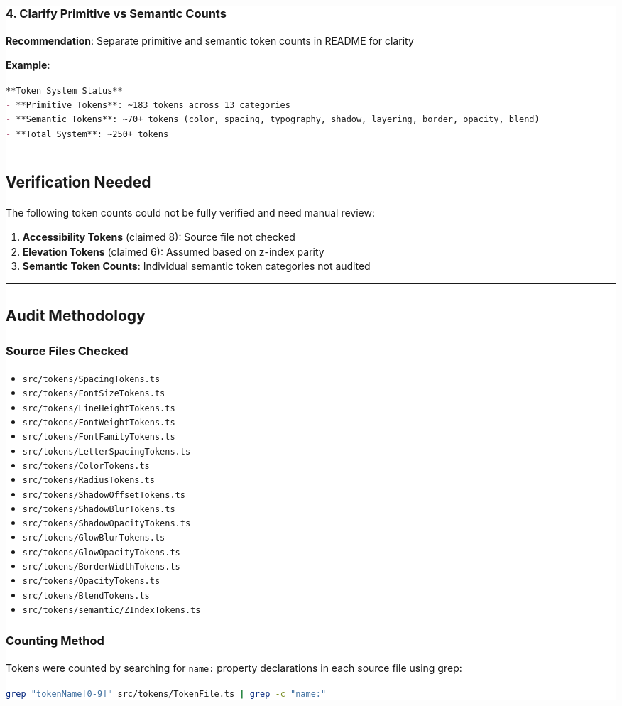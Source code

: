 ### 4. Clarify Primitive vs Semantic Counts

**Recommendation**: Separate primitive and semantic token counts in README for clarity

**Example**:
```markdown
**Token System Status**
- **Primitive Tokens**: ~183 tokens across 13 categories
- **Semantic Tokens**: ~70+ tokens (color, spacing, typography, shadow, layering, border, opacity, blend)
- **Total System**: ~250+ tokens
```

---

## Verification Needed

The following token counts could not be fully verified and need manual review:

1. **Accessibility Tokens** (claimed 8): Source file not checked
2. **Elevation Tokens** (claimed 6): Assumed based on z-index parity
3. **Semantic Token Counts**: Individual semantic token categories not audited

---

## Audit Methodology

### Source Files Checked

- `src/tokens/SpacingTokens.ts`
- `src/tokens/FontSizeTokens.ts`
- `src/tokens/LineHeightTokens.ts`
- `src/tokens/FontWeightTokens.ts`
- `src/tokens/FontFamilyTokens.ts`
- `src/tokens/LetterSpacingTokens.ts`
- `src/tokens/ColorTokens.ts`
- `src/tokens/RadiusTokens.ts`
- `src/tokens/ShadowOffsetTokens.ts`
- `src/tokens/ShadowBlurTokens.ts`
- `src/tokens/ShadowOpacityTokens.ts`
- `src/tokens/GlowBlurTokens.ts`
- `src/tokens/GlowOpacityTokens.ts`
- `src/tokens/BorderWidthTokens.ts`
- `src/tokens/OpacityTokens.ts`
- `src/tokens/BlendTokens.ts`
- `src/tokens/semantic/ZIndexTokens.ts`

### Counting Method

Tokens were counted by searching for `name:` property declarations in each source file using grep:

```bash
grep "tokenName[0-9]" src/tokens/TokenFile.ts | grep -c "name:"
```

